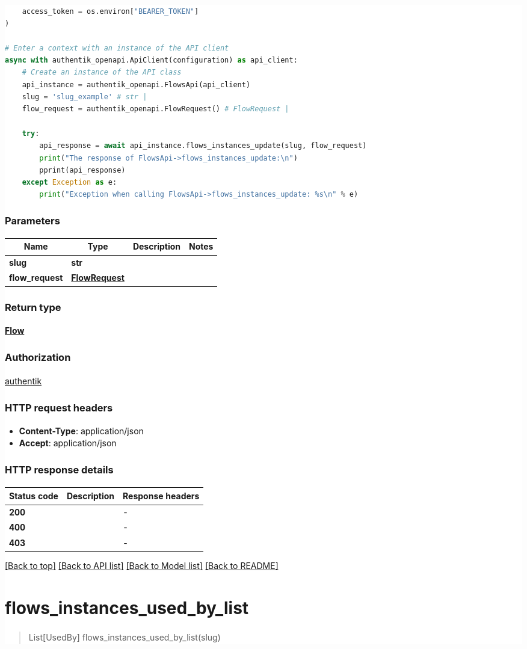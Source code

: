 ```python
    access_token = os.environ["BEARER_TOKEN"]
)

# Enter a context with an instance of the API client
async with authentik_openapi.ApiClient(configuration) as api_client:
    # Create an instance of the API class
    api_instance = authentik_openapi.FlowsApi(api_client)
    slug = 'slug_example' # str | 
    flow_request = authentik_openapi.FlowRequest() # FlowRequest | 

    try:
        api_response = await api_instance.flows_instances_update(slug, flow_request)
        print("The response of FlowsApi->flows_instances_update:\n")
        pprint(api_response)
    except Exception as e:
        print("Exception when calling FlowsApi->flows_instances_update: %s\n" % e)
```



### Parameters


Name | Type | Description  | Notes
------------- | ------------- | ------------- | -------------
 **slug** | **str**|  | 
 **flow_request** | [**FlowRequest**](FlowRequest.md)|  | 

### Return type

[**Flow**](Flow.md)

### Authorization

[authentik](../README.md#authentik)

### HTTP request headers

 - **Content-Type**: application/json
 - **Accept**: application/json

### HTTP response details

| Status code | Description | Response headers |
|-------------|-------------|------------------|
**200** |  |  -  |
**400** |  |  -  |
**403** |  |  -  |

[[Back to top]](#) [[Back to API list]](../README.md#documentation-for-api-endpoints) [[Back to Model list]](../README.md#documentation-for-models) [[Back to README]](../README.md)

# **flows_instances_used_by_list**
> List[UsedBy] flows_instances_used_by_list(slug)
